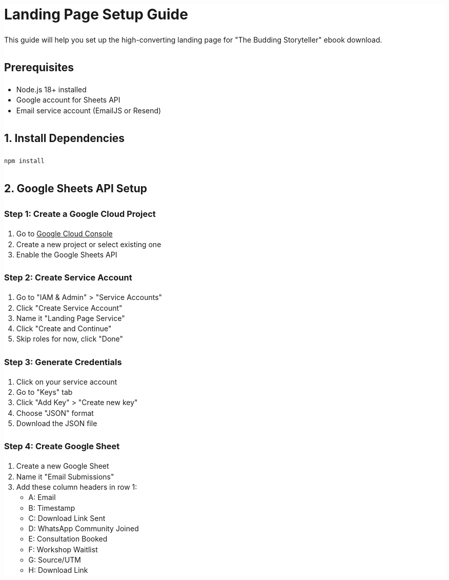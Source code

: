 # Landing Page Setup Guide

This guide will help you set up the high-converting landing page for "The Budding Storyteller" ebook download.

## Prerequisites

- Node.js 18+ installed
- Google account for Sheets API
- Email service account (EmailJS or Resend)

## 1. Install Dependencies

```bash
npm install
```

## 2. Google Sheets API Setup

### Step 1: Create a Google Cloud Project

1. Go to [Google Cloud Console](https://console.cloud.google.com/)
2. Create a new project or select existing one
3. Enable the Google Sheets API

### Step 2: Create Service Account

1. Go to "IAM & Admin" > "Service Accounts"
2. Click "Create Service Account"
3. Name it "Landing Page Service"
4. Click "Create and Continue"
5. Skip roles for now, click "Done"

### Step 3: Generate Credentials

1. Click on your service account
2. Go to "Keys" tab
3. Click "Add Key" > "Create new key"
4. Choose "JSON" format
5. Download the JSON file

### Step 4: Create Google Sheet

1. Create a new Google Sheet
2. Name it "Email Submissions"
3. Add these column headers in row 1:
   - A: Email
   - B: Timestamp
   - C: Download Link Sent
   - D: WhatsApp Community Joined
   - E: Consultation Booked
   - F: Workshop Waitlist
   - G: Source/UTM
   - H: Download Link
